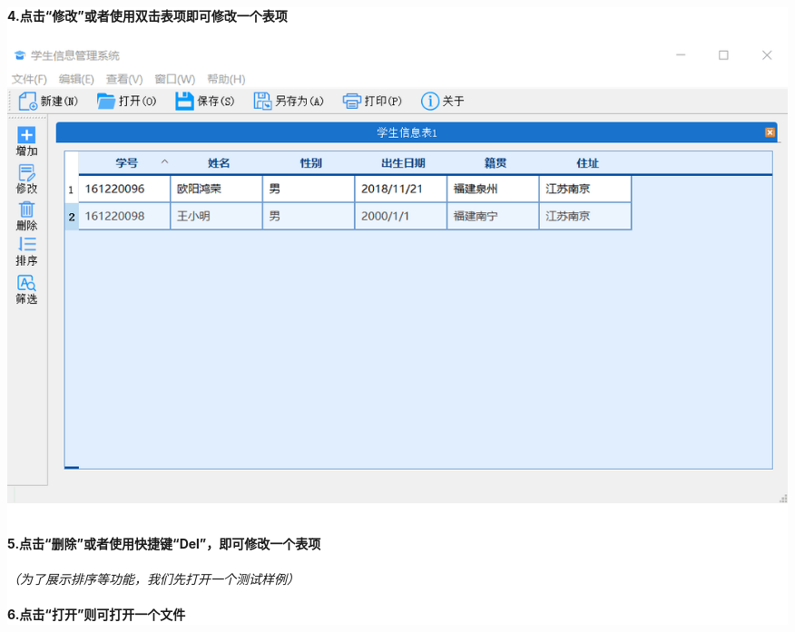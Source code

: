 
#### 4.点击“修改”或者使用双击表项即可修改一个表项

<div>
    <img src="gif/alter.gif"/>
</div>


## <div STYLE="page-break-after: always;"></div>

#### 5.点击“删除”或者使用快捷键“Del”，即可修改一个表项

*（为了展示排序等功能，我们先打开一个测试样例）*

#### 6.点击“打开”则可打开一个文件

<div>